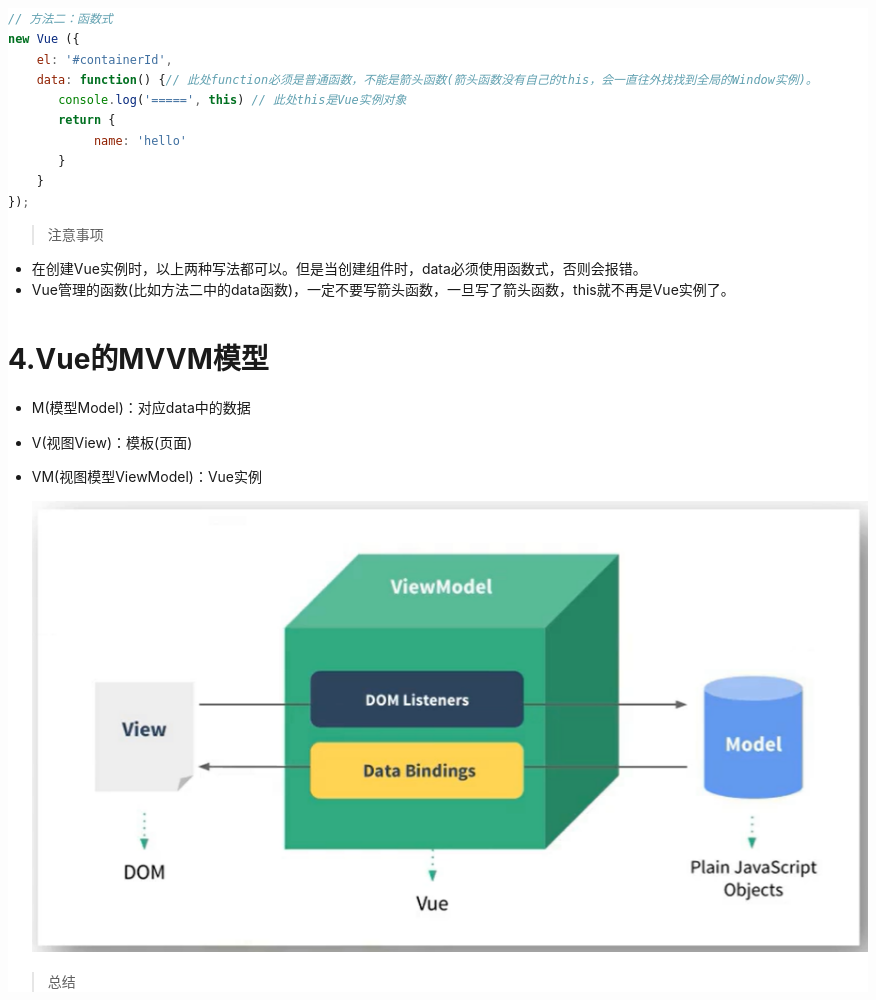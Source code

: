   ```js
  // 方法二：函数式
  new Vue ({
      el: '#containerId',
      data: function() {// 此处function必须是普通函数，不能是箭头函数(箭头函数没有自己的this，会一直往外找找到全局的Window实例)。
         console.log('=====', this) // 此处this是Vue实例对象
         return {
              name: 'hello'
         }
      }
  });
  ```

> 注意事项

- 在创建Vue实例时，以上两种写法都可以。但是当创建组件时，data必须使用函数式，否则会报错。
- Vue管理的函数(比如方法二中的data函数)，一定不要写箭头函数，一旦写了箭头函数，this就不再是Vue实例了。

# 4.Vue的MVVM模型

- M(模型Model)：对应data中的数据

- V(视图View)：模板(页面)

- VM(视图模型ViewModel)：Vue实例

  ![image-20220627112343471](./images/image-20220627112343471.png)

> 总结

